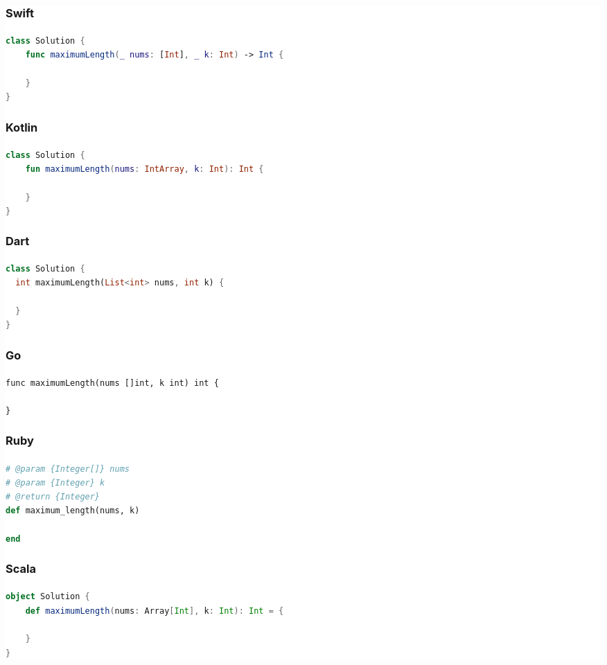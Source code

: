 ### Swift

```swift
class Solution {
    func maximumLength(_ nums: [Int], _ k: Int) -> Int {
        
    }
}
```

### Kotlin

```kotlin
class Solution {
    fun maximumLength(nums: IntArray, k: Int): Int {
        
    }
}
```

### Dart

```dart
class Solution {
  int maximumLength(List<int> nums, int k) {
    
  }
}
```

### Go

```golang
func maximumLength(nums []int, k int) int {
    
}
```

### Ruby

```ruby
# @param {Integer[]} nums
# @param {Integer} k
# @return {Integer}
def maximum_length(nums, k)
    
end
```

### Scala

```scala
object Solution {
    def maximumLength(nums: Array[Int], k: Int): Int = {
        
    }
}
```
